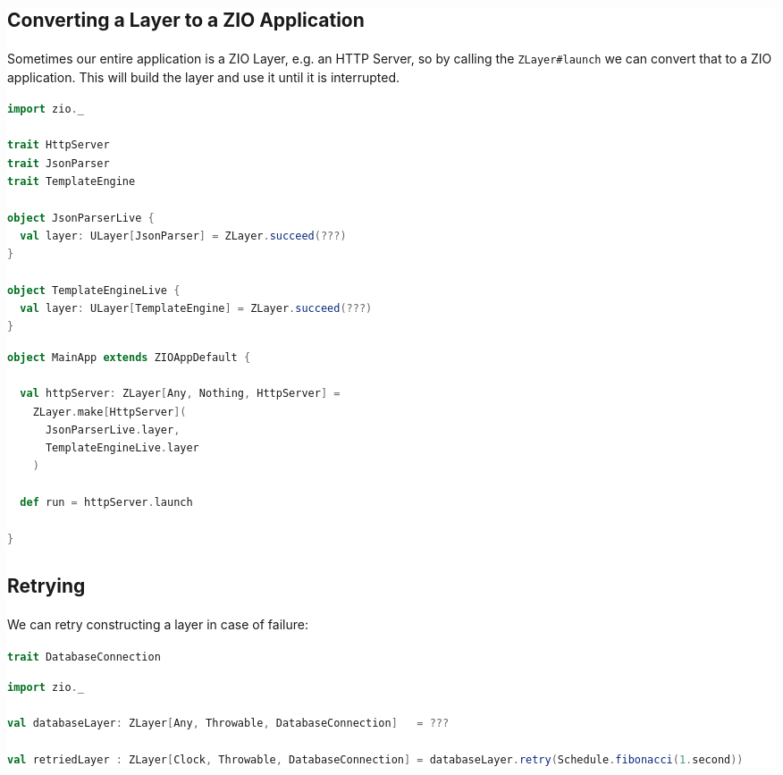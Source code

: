 ## Converting a Layer to a ZIO Application

Sometimes our entire application is a ZIO Layer, e.g. an HTTP Server, so by calling the `ZLayer#launch` we can convert that to a ZIO application. This will build the layer and use it until it is interrupted.

```scala mdoc:invisible
import zio._

trait HttpServer
trait JsonParser
trait TemplateEngine

object JsonParserLive {
  val layer: ULayer[JsonParser] = ZLayer.succeed(???)
}

object TemplateEngineLive {
  val layer: ULayer[TemplateEngine] = ZLayer.succeed(???)
}
```

```scala
object MainApp extends ZIOAppDefault {

  val httpServer: ZLayer[Any, Nothing, HttpServer] =
    ZLayer.make[HttpServer](
      JsonParserLive.layer,
      TemplateEngineLive.layer 
    )

  def run = httpServer.launch

}
``` 

```scala mdoc:invisible:reset

```

## Retrying

We can retry constructing a layer in case of failure:

```scala mdoc:invisible
trait DatabaseConnection
```

```scala mdoc:compile-only
import zio._

val databaseLayer: ZLayer[Any, Throwable, DatabaseConnection]   = ???

val retriedLayer : ZLayer[Clock, Throwable, DatabaseConnection] = databaseLayer.retry(Schedule.fibonacci(1.second))
```
